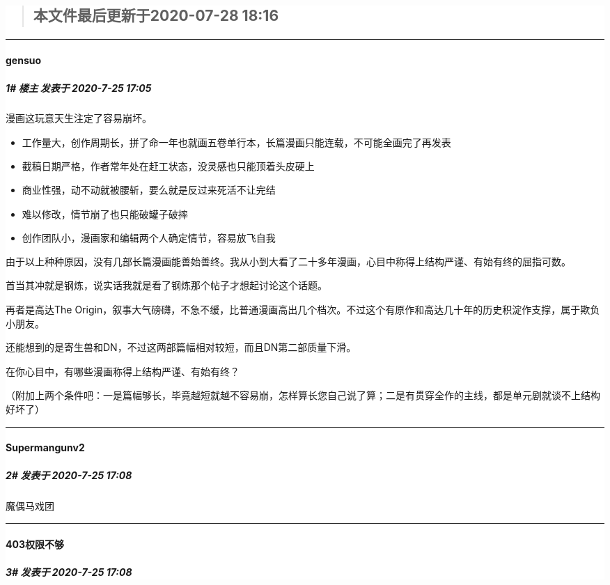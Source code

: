 > ## **本文件最后更新于2020-07-28 18:16** 



*****

####  gensuo  
##### 1#       楼主       发表于 2020-7-25 17:05




漫画这玩意天生注定了容易崩坏。


- 工作量大，创作周期长，拼了命一年也就画五卷单行本，长篇漫画只能连载，不可能全画完了再发表

- 截稿日期严格，作者常年处在赶工状态，没灵感也只能顶着头皮硬上

- 商业性强，动不动就被腰斩，要么就是反过来死活不让完结

- 难以修改，情节崩了也只能破罐子破摔

- 创作团队小，漫画家和编辑两个人确定情节，容易放飞自我


由于以上种种原因，没有几部长篇漫画能善始善终。我从小到大看了二十多年漫画，心目中称得上结构严谨、有始有终的屈指可数。


首当其冲就是钢炼，说实话我就是看了钢炼那个帖子才想起讨论这个话题。

再者是高达The Origin，叙事大气磅礴，不急不缓，比普通漫画高出几个档次。不过这个有原作和高达几十年的历史积淀作支撑，属于欺负小朋友。

还能想到的是寄生兽和DN，不过这两部篇幅相对较短，而且DN第二部质量下滑。


在你心目中，有哪些漫画称得上结构严谨、有始有终？


（附加上两个条件吧：一是篇幅够长，毕竟越短就越不容易崩，怎样算长您自己说了算；二是有贯穿全作的主线，都是单元剧就谈不上结构好坏了）








*****

####  Supermangunv2  
##### 2#       发表于 2020-7-25 17:08




魔偶马戏团







*****

####  403权限不够  
##### 3#       发表于 2020-7-25 17:08
